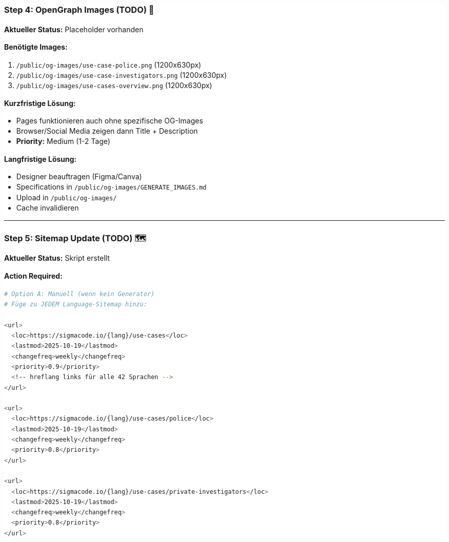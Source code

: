 
### Step 4: OpenGraph Images (TODO) 📸

**Aktueller Status:** Placeholder vorhanden

**Benötigte Images:**
1. `/public/og-images/use-case-police.png` (1200x630px)
2. `/public/og-images/use-case-investigators.png` (1200x630px)
3. `/public/og-images/use-cases-overview.png` (1200x630px)

**Kurzfristige Lösung:**
- Pages funktionieren auch ohne spezifische OG-Images
- Browser/Social Media zeigen dann Title + Description
- **Priority:** Medium (1-2 Tage)

**Langfristige Lösung:**
- Designer beauftragen (Figma/Canva)
- Specifications in `/public/og-images/GENERATE_IMAGES.md`
- Upload in `/public/og-images/`
- Cache invalidieren

---

### Step 5: Sitemap Update (TODO) 🗺️

**Aktueller Status:** Skript erstellt

**Action Required:**
```bash
# Option A: Manuell (wenn kein Generator)
# Füge zu JEDEM Language-Sitemap hinzu:

<url>
  <loc>https://sigmacode.io/{lang}/use-cases</loc>
  <lastmod>2025-10-19</lastmod>
  <changefreq>weekly</changefreq>
  <priority>0.9</priority>
  <!-- hreflang links für alle 42 Sprachen -->
</url>

<url>
  <loc>https://sigmacode.io/{lang}/use-cases/police</loc>
  <lastmod>2025-10-19</lastmod>
  <changefreq>weekly</changefreq>
  <priority>0.8</priority>
</url>

<url>
  <loc>https://sigmacode.io/{lang}/use-cases/private-investigators</loc>
  <lastmod>2025-10-19</lastmod>
  <changefreq>weekly</changefreq>
  <priority>0.8</priority>
</url>
```
